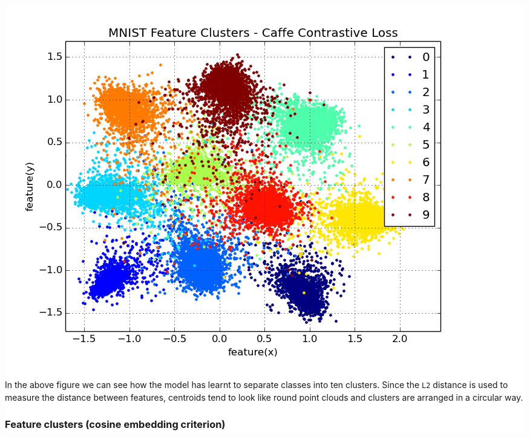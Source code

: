 ![Feature Clusters](feature_clusters_contrastive.png)

In the above figure we can see how the model has learnt to separate classes into ten clusters. Since the `L2` distance is used to
measure the distance between features, centroids tend to look like round point clouds and clusters are arranged in a circular way.

### Feature clusters (cosine embedding criterion)
